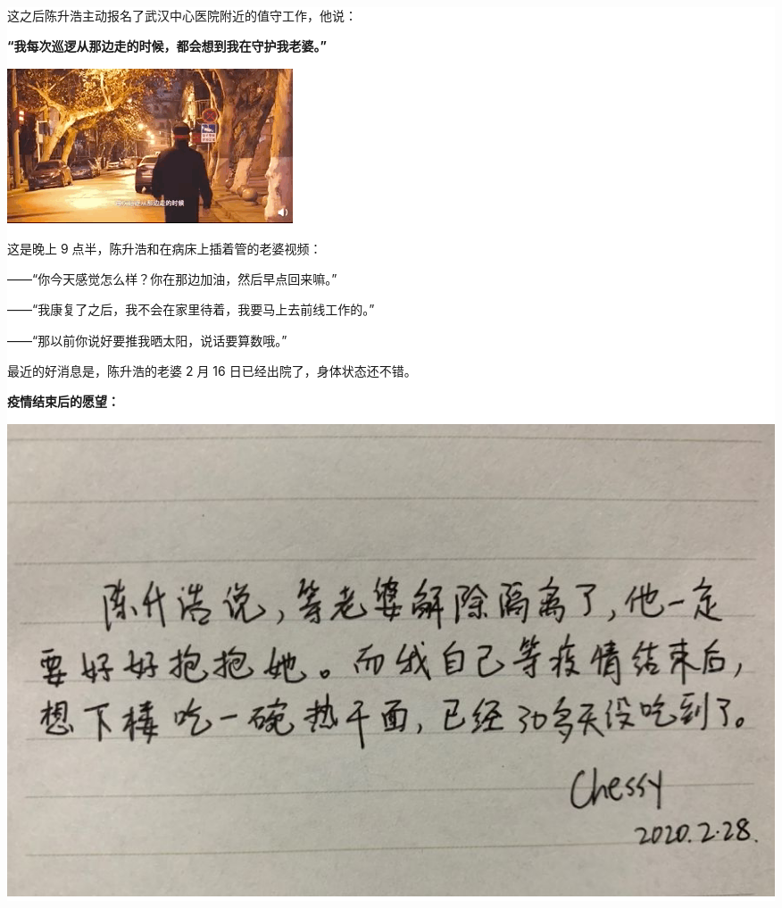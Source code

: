 这之后陈升浩主动报名了武汉中心医院附近的值守工作，他说：

**“我每次巡逻从那边走的时候，都会想到我在守护我老婆。”**

![](/images/post/0b05f4eba8d1961e21dd92f4e094083e.jpg)

这是晚上 9 点半，陈升浩和在病床上插着管的老婆视频：

——“你今天感觉怎么样？你在那边加油，然后早点回来嘛。”

——“我康复了之后，我不会在家里待着，我要马上去前线工作的。”

——“那以前你说好要推我晒太阳，说话要算数哦。”

  

最近的好消息是，陈升浩的老婆 2 月 16 日已经出院了，身体状态还不错。

  

**疫情结束后的愿望：**

![](/images/post/f37fdae19c3c2505b9ce669064c82148.jpg)
